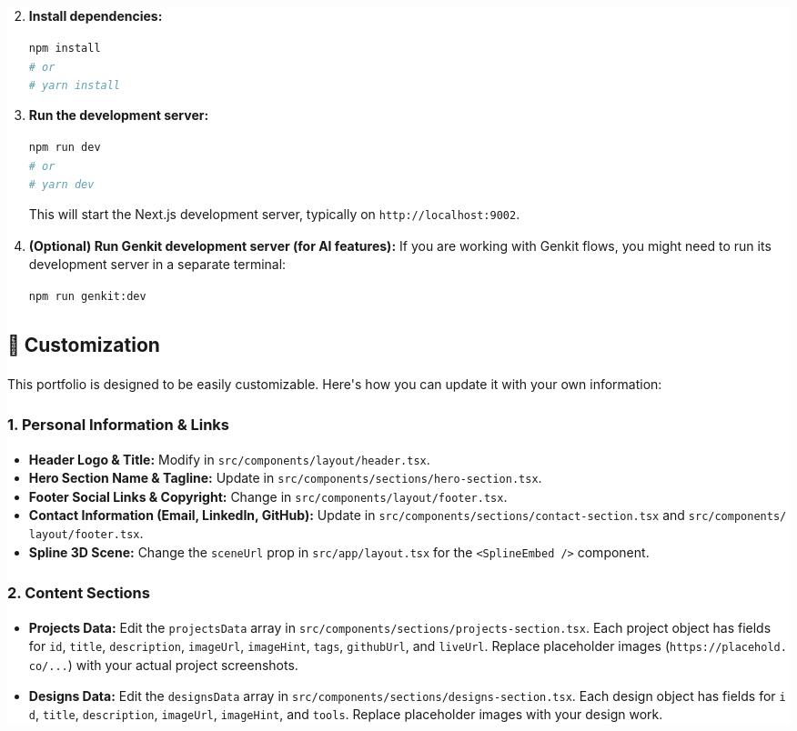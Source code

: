 2.  **Install dependencies:**
    ```bash
    npm install
    # or
    # yarn install
    ```

3.  **Run the development server:**
    ```bash
    npm run dev
    # or
    # yarn dev
    ```
    This will start the Next.js development server, typically on `http://localhost:9002`.

4.  **(Optional) Run Genkit development server (for AI features):**
    If you are working with Genkit flows, you might need to run its development server in a separate terminal:
    ```bash
    npm run genkit:dev
    ```

## 🎨 Customization

This portfolio is designed to be easily customizable. Here's how you can update it with your own information:

### 1. Personal Information & Links

-   **Header Logo & Title:** Modify in `src/components/layout/header.tsx`.
-   **Hero Section Name & Tagline:** Update in `src/components/sections/hero-section.tsx`.
-   **Footer Social Links & Copyright:** Change in `src/components/layout/footer.tsx`.
-   **Contact Information (Email, LinkedIn, GitHub):** Update in `src/components/sections/contact-section.tsx` and `src/components/layout/footer.tsx`.
-   **Spline 3D Scene:** Change the `sceneUrl` prop in `src/app/layout.tsx` for the `<SplineEmbed />` component.

### 2. Content Sections

-   **Projects Data:**
    Edit the `projectsData` array in `src/components/sections/projects-section.tsx`. Each project object has fields for `id`, `title`, `description`, `imageUrl`, `imageHint`, `tags`, `githubUrl`, and `liveUrl`.
    Replace placeholder images (`https://placehold.co/...`) with your actual project screenshots.

-   **Designs Data:**
    Edit the `designsData` array in `src/components/sections/designs-section.tsx`. Each design object has fields for `id`, `title`, `description`, `imageUrl`, `imageHint`, and `tools`.
    Replace placeholder images with your design work.
